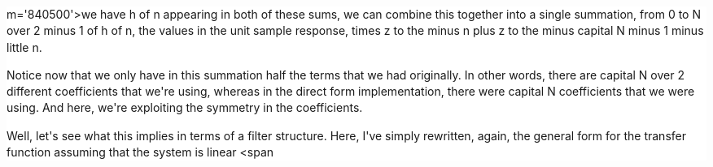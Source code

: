   m='840500'>we</span> <span m='840680'>have</span> <span m='841070'>h</span>
  <span m='841200'>of</span> <span m='841330'>n</span> <span
  m='841940'>appearing</span> <span m='842420'>in</span> <span
  m='842510'>both</span> <span m='842810'>of</span> <span
  m='842900'>these</span> <span m='843080'>sums,</span> <span
  m='844340'>we</span> <span m='844460'>can</span> <span
  m='844640'>combine</span> <span m='845090'>this</span> <span
  m='845270'>together</span> <span m='846320'>into</span> <span
  m='846590'>a</span> <span m='846650'>single</span> <span
  m='847010'>summation,</span> <span m='848540'>from</span> <span
  m='848720'>0</span> <span m='849125'>to</span> <span m='849710'>N</span> <span
  m='849830'>over</span> <span m='850040'>2</span> <span m='850250'>minus</span>
  <span m='850640'>1</span> <span m='851067'>of</span> <span m='852590'>h</span>
  <span m='852860'>of</span> <span m='852980'>n,</span> <span
  m='853730'>the</span> <span m='853850'>values</span> <span
  m='854510'>in</span> <span m='854660'>the</span> <span m='854720'>unit</span>
  <span m='855020'>sample</span> <span m='855410'>response,</span> <span
  m='857260'>times</span> <span m='858030'>z</span> <span m='858340'>to</span>
  <span m='858460'>the</span> <span m='858550'>minus</span> <span
  m='858970'>n</span> <span m='859540'>plus</span> <span m='859830'>z</span>
  <span m='859970'>to</span> <span m='860110'>the</span> <span
  m='860230'>minus</span> <span m='860680'>capital</span> <span
  m='861190'>N</span> <span m='861700'>minus</span> <span m='862090'>1</span>
  <span m='862690'>minus</span> <span m='863020'>little</span> <span
  m='863320'>n.</span> </p><p><span m='864880'>Notice</span> <span
  m='865300'>now</span> <span m='865930'>that</span> <span m='866710'>we</span>
  <span m='867100'>only</span> <span m='868000'>have</span> <span
  m='868760'>in</span> <span m='868960'>this</span> <span
  m='869110'>summation</span> <span m='871140'>half</span> <span
  m='871710'>the</span> <span m='871830'>terms</span> <span
  m='872700'>that</span> <span m='872820'>we</span> <span m='873000'>had</span>
  <span m='873180'>originally.</span> <span m='873810'>In</span> <span
  m='873930'>other</span> <span m='874110'>words,</span> <span
  m='874540'>there</span> <span m='874770'>are</span> <span
  m='875610'>capital</span> <span m='876060'>N</span> <span
  m='876190'>over</span> <span m='876450'>2</span> <span
  m='877560'>different</span> <span m='878190'>coefficients</span> <span
  m='879360'>that</span> <span m='879480'>we're</span> <span
  m='879630'>using,</span> <span m='880580'>whereas</span> <span
  m='881230'>in</span> <span m='881430'>the</span> <span
  m='882150'>direct</span> <span m='882510'>form</span> <span
  m='882840'>implementation,</span> <span m='884220'>there</span> <span
  m='884400'>were</span> <span m='884550'>capital</span> <span
  m='885030'>N</span> <span m='885780'>coefficients</span> <span
  m='886440'>that</span> <span m='886530'>we</span> <span m='886710'>were</span>
  <span m='886800'>using.</span> <span m='887610'>And</span> <span
  m='887760'>here,</span> <span m='887970'>we're</span> <span
  m='888140'>exploiting</span> <span m='888990'>the</span> <span
  m='889080'>symmetry</span> <span m='889830'>in</span> <span
  m='889950'>the</span> <span m='890040'>coefficients.</span> </p><p><span
  m='892530'>Well,</span> <span m='892970'>let's</span> <span
  m='893180'>see</span> <span m='893420'>what</span> <span
  m='893600'>this</span> <span m='893780'>implies</span> <span
  m='894620'>in</span> <span m='894770'>terms</span> <span m='895220'>of</span>
  <span m='895340'>a</span> <span m='895370'>filter</span> <span
  m='895760'>structure.</span> <span m='897610'>Here,</span> <span
  m='898160'>I've</span> <span m='898520'>simply</span> <span
  m='898970'>rewritten,</span> <span m='899900'>again,</span> <span
  m='900870'>the</span> <span m='901070'>general</span> <span
  m='901520'>form</span> <span m='902210'>for</span> <span m='903200'>the</span>
  <span m='903320'>transfer</span> <span m='903830'>function</span> <span
  m='904940'>assuming</span> <span m='905420'>that</span> <span
  m='905570'>the</span> <span m='905660'>system</span> <span
  m='906050'>is</span> <span m='906170'>linear</span> <span